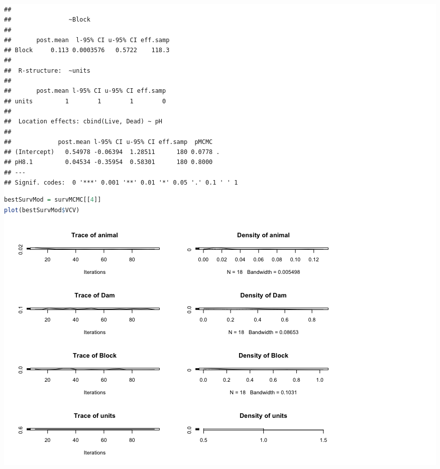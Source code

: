     ## 
    ##                ~Block
    ## 
    ##       post.mean  l-95% CI u-95% CI eff.samp
    ## Block     0.113 0.0003576   0.5722    118.3
    ## 
    ##  R-structure:  ~units
    ## 
    ##       post.mean l-95% CI u-95% CI eff.samp
    ## units         1        1        1        0
    ## 
    ##  Location effects: cbind(Live, Dead) ~ pH 
    ## 
    ##             post.mean l-95% CI u-95% CI eff.samp  pMCMC  
    ## (Intercept)   0.54978 -0.06394  1.28511      180 0.0778 .
    ## pH8.1         0.04534 -0.35954  0.58301      180 0.8000  
    ## ---
    ## Signif. codes:  0 '***' 0.001 '**' 0.01 '*' 0.05 '.' 0.1 ' ' 1

``` r
bestSurvMod = survMCMC[[4]]
plot(bestSurvMod$VCV)
```

![](/README_files/figure-gfm/survival-1.png)
